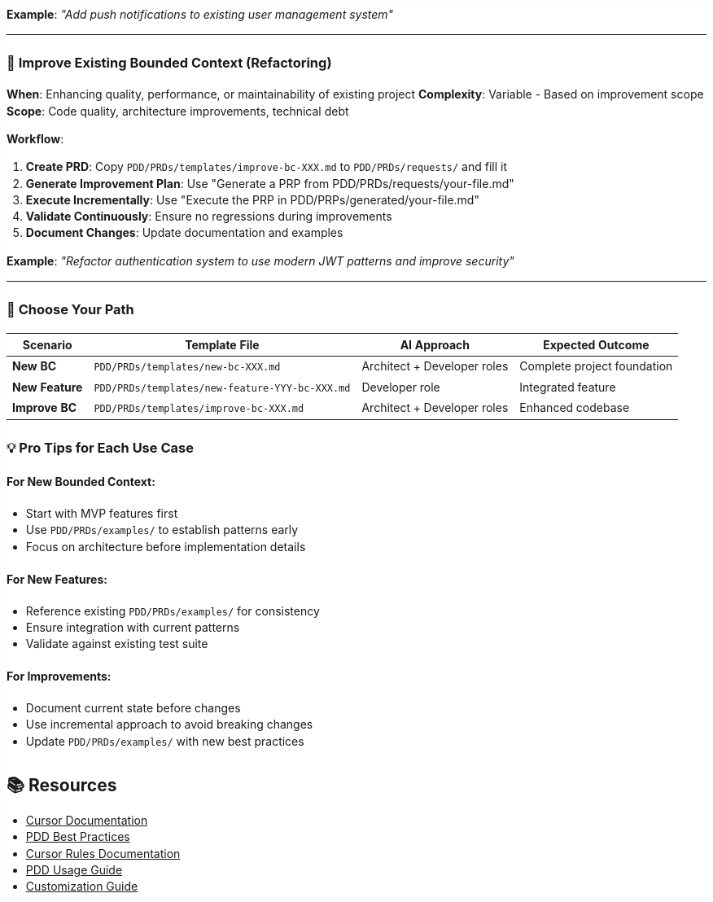 **Example**: *"Add push notifications to existing user management system"*

---

### 🔧 **Improve Existing Bounded Context** (Refactoring)
**When**: Enhancing quality, performance, or maintainability of existing project
**Complexity**: Variable - Based on improvement scope
**Scope**: Code quality, architecture improvements, technical debt

**Workflow**:
1. **Create PRD**: Copy `PDD/PRDs/templates/improve-bc-XXX.md` to `PDD/PRDs/requests/` and fill it
2. **Generate Improvement Plan**: Use "Generate a PRP from PDD/PRDs/requests/your-file.md"
3. **Execute Incrementally**: Use "Execute the PRP in PDD/PRPs/generated/your-file.md"
4. **Validate Continuously**: Ensure no regressions during improvements
5. **Document Changes**: Update documentation and examples

**Example**: *"Refactor authentication system to use modern JWT patterns and improve security"*

---

### 🎯 **Choose Your Path**

| Scenario | Template File | AI Approach | Expected Outcome |
|----------|---------------|-------------|------------------|
| **New BC** | `PDD/PRDs/templates/new-bc-XXX.md` | Architect + Developer roles | Complete project foundation |
| **New Feature** | `PDD/PRDs/templates/new-feature-YYY-bc-XXX.md` | Developer role | Integrated feature |
| **Improve BC** | `PDD/PRDs/templates/improve-bc-XXX.md` | Architect + Developer roles | Enhanced codebase |

### 💡 **Pro Tips for Each Use Case**

#### **For New Bounded Context**:
- Start with MVP features first
- Use `PDD/PRDs/examples/` to establish patterns early
- Focus on architecture before implementation details

#### **For New Features**:
- Reference existing `PDD/PRDs/examples/` for consistency
- Ensure integration with current patterns
- Validate against existing test suite

#### **For Improvements**:
- Document current state before changes
- Use incremental approach to avoid breaking changes
- Update `PDD/PRDs/examples/` with new best practices

## 📚 Resources

- [Cursor Documentation](https://docs.cursor.com/)
- [PDD Best Practices](https://www.philschmid.de/context-engineering)
- [Cursor Rules Documentation](https://docs.cursor.com/context/rules)
- [PDD Usage Guide](PDD/USAGE_GUIDE.md)
- [Customization Guide](PDD/HOW_TO_CUSTOMIZE.md)
